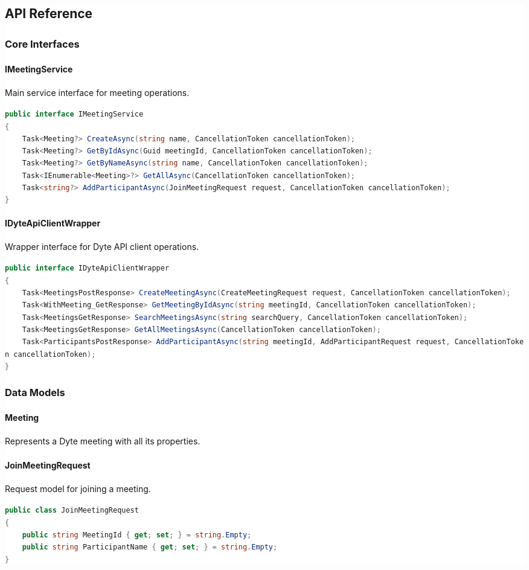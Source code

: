 ## API Reference

### Core Interfaces

#### IMeetingService
Main service interface for meeting operations.

```csharp
public interface IMeetingService
{
    Task<Meeting?> CreateAsync(string name, CancellationToken cancellationToken);
    Task<Meeting?> GetByIdAsync(Guid meetingId, CancellationToken cancellationToken);
    Task<Meeting?> GetByNameAsync(string name, CancellationToken cancellationToken);
    Task<IEnumerable<Meeting>?> GetAllAsync(CancellationToken cancellationToken);
    Task<string?> AddParticipantAsync(JoinMeetingRequest request, CancellationToken cancellationToken);
}
```

#### IDyteApiClientWrapper
Wrapper interface for Dyte API client operations.

```csharp
public interface IDyteApiClientWrapper
{
    Task<MeetingsPostResponse> CreateMeetingAsync(CreateMeetingRequest request, CancellationToken cancellationToken);
    Task<WithMeeting_GetResponse> GetMeetingByIdAsync(string meetingId, CancellationToken cancellationToken);
    Task<MeetingsGetResponse> SearchMeetingsAsync(string searchQuery, CancellationToken cancellationToken);
    Task<MeetingsGetResponse> GetAllMeetingsAsync(CancellationToken cancellationToken);
    Task<ParticipantsPostResponse> AddParticipantAsync(string meetingId, AddParticipantRequest request, CancellationToken cancellationToken);
}
```

### Data Models

#### Meeting
Represents a Dyte meeting with all its properties.

#### JoinMeetingRequest
Request model for joining a meeting.

```csharp
public class JoinMeetingRequest
{
    public string MeetingId { get; set; } = string.Empty;
    public string ParticipantName { get; set; } = string.Empty;
}
```
